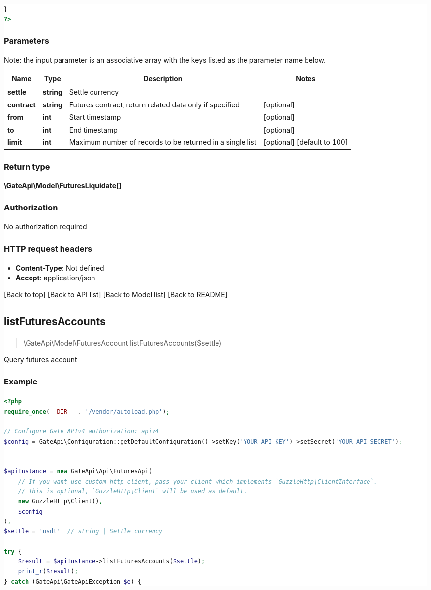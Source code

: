 ```php
}
?>
```

### Parameters

Note: the input parameter is an associative array with the keys listed as the parameter name below.


Name | Type | Description  | Notes
------------- | ------------- | ------------- | -------------
 **settle** | **string**| Settle currency |
 **contract** | **string**| Futures contract, return related data only if specified | [optional]
 **from** | **int**| Start timestamp | [optional]
 **to** | **int**| End timestamp | [optional]
 **limit** | **int**| Maximum number of records to be returned in a single list | [optional] [default to 100]

### Return type

[**\GateApi\Model\FuturesLiquidate[]**](../Model/FuturesLiquidate.md)

### Authorization

No authorization required

### HTTP request headers

- **Content-Type**: Not defined
- **Accept**: application/json

[[Back to top]](#) [[Back to API list]](../../README.md#documentation-for-api-endpoints)
[[Back to Model list]](../../README.md#documentation-for-models)
[[Back to README]](../../README.md)


## listFuturesAccounts

> \GateApi\Model\FuturesAccount listFuturesAccounts($settle)

Query futures account

### Example

```php
<?php
require_once(__DIR__ . '/vendor/autoload.php');

// Configure Gate APIv4 authorization: apiv4
$config = GateApi\Configuration::getDefaultConfiguration()->setKey('YOUR_API_KEY')->setSecret('YOUR_API_SECRET');


$apiInstance = new GateApi\Api\FuturesApi(
    // If you want use custom http client, pass your client which implements `GuzzleHttp\ClientInterface`.
    // This is optional, `GuzzleHttp\Client` will be used as default.
    new GuzzleHttp\Client(),
    $config
);
$settle = 'usdt'; // string | Settle currency

try {
    $result = $apiInstance->listFuturesAccounts($settle);
    print_r($result);
} catch (GateApi\GateApiException $e) {
```